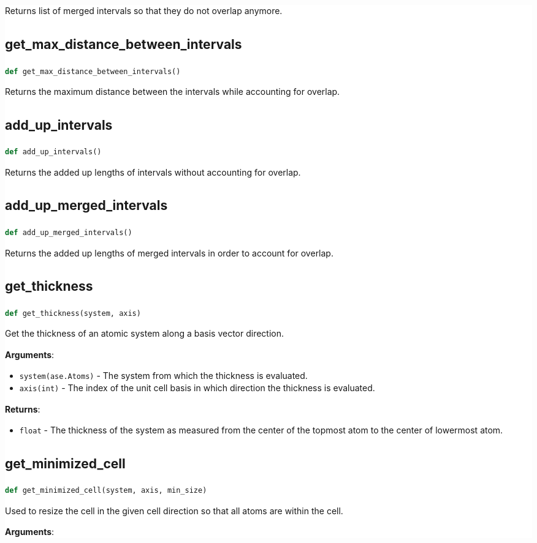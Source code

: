 Returns list of merged intervals so that they do not overlap anymore.

## get\_max\_distance\_between\_intervals

```python
def get_max_distance_between_intervals()
```

Returns the maximum distance between the intervals while accounting for overlap.

## add\_up\_intervals

```python
def add_up_intervals()
```

Returns the added up lengths of intervals without accounting for overlap.

## add\_up\_merged\_intervals

```python
def add_up_merged_intervals()
```

Returns the added up lengths of merged intervals in order to account for overlap.

## get\_thickness

```python
def get_thickness(system, axis)
```

Get the thickness of an atomic system along a basis vector direction.

**Arguments**:

- `system(ase.Atoms)` - The system from which the thickness is evaluated.
- `axis(int)` - The index of the unit cell basis in which direction the
  thickness is evaluated.
  

**Returns**:

- `float` - The thickness of the system as measured from the center of the
  topmost atom to the center of lowermost atom.

## get\_minimized\_cell

```python
def get_minimized_cell(system, axis, min_size)
```

Used to resize the cell in the given cell direction so that all atoms
are within the cell.

**Arguments**:
